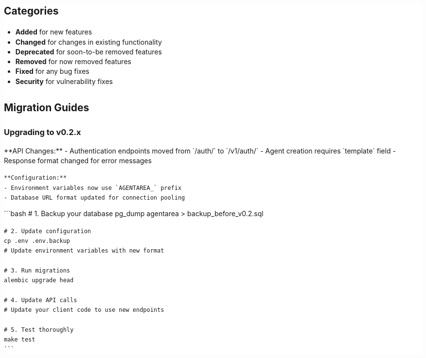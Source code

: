 ## Categories

- **Added** for new features
- **Changed** for changes in existing functionality  
- **Deprecated** for soon-to-be removed features
- **Removed** for now removed features
- **Fixed** for any bug fixes
- **Security** for vulnerability fixes

## Migration Guides

### Upgrading to v0.2.x

<Tabs>
  <Tab title="Breaking Changes">
    **API Changes:**
    - Authentication endpoints moved from `/auth/` to `/v1/auth/`
    - Agent creation requires `template` field
    - Response format changed for error messages
    
    **Configuration:**
    - Environment variables now use `AGENTAREA_` prefix
    - Database URL format updated for connection pooling
  </Tab>
  
  <Tab title="Migration Steps">
    ```bash
    # 1. Backup your database
    pg_dump agentarea > backup_before_v0.2.sql
    
    # 2. Update configuration
    cp .env .env.backup
    # Update environment variables with new format
    
    # 3. Run migrations
    alembic upgrade head
    
    # 4. Update API calls
    # Update your client code to use new endpoints
    
    # 5. Test thoroughly
    make test
    ```
  </Tab>
  